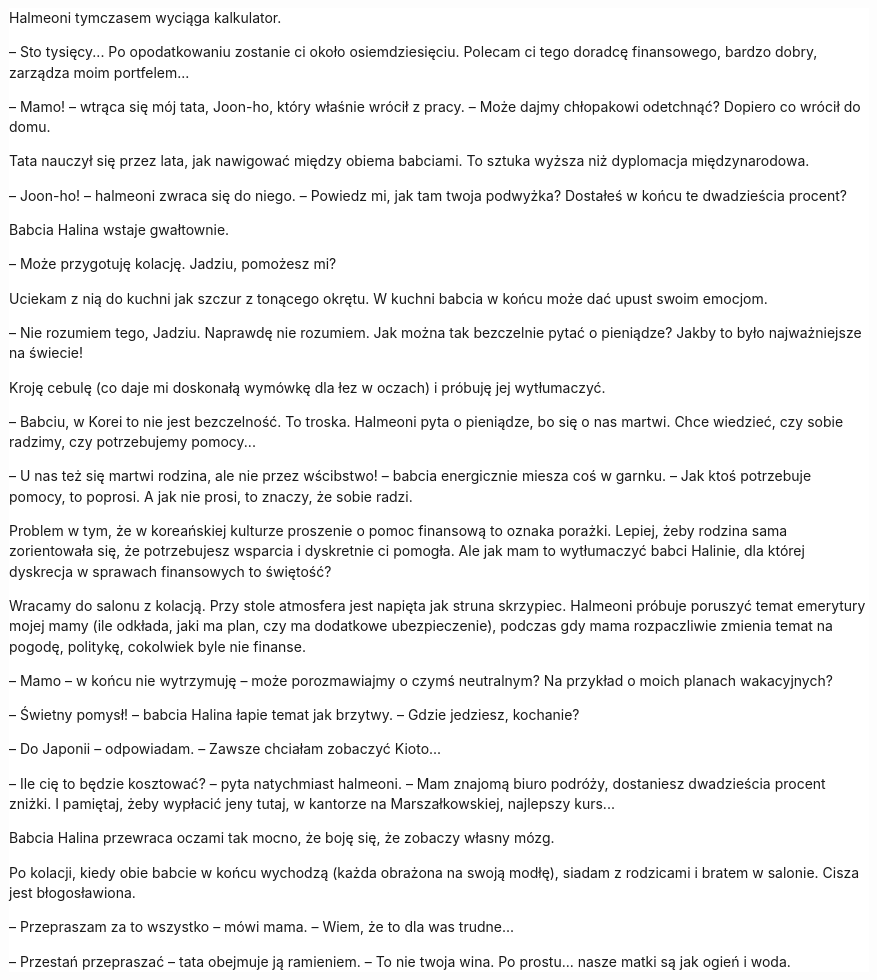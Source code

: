 Halmeoni tymczasem wyciąga kalkulator.

– Sto tysięcy... Po opodatkowaniu zostanie ci około osiemdziesięciu. Polecam ci tego doradcę finansowego, bardzo dobry, zarządza moim portfelem...

– Mamo! – wtrąca się mój tata, Joon-ho, który właśnie wrócił z pracy. – Może dajmy chłopakowi odetchnąć? Dopiero co wrócił do domu.

Tata nauczył się przez lata, jak nawigować między obiema babciami. To sztuka wyższa niż dyplomacja międzynarodowa.

– Joon-ho! – halmeoni zwraca się do niego. – Powiedz mi, jak tam twoja podwyżka? Dostałeś w końcu te dwadzieścia procent?

Babcia Halina wstaje gwałtownie.

– Może przygotuję kolację. Jadziu, pomożesz mi?

Uciekam z nią do kuchni jak szczur z tonącego okrętu. W kuchni babcia w końcu może dać upust swoim emocjom.

– Nie rozumiem tego, Jadziu. Naprawdę nie rozumiem. Jak można tak bezczelnie pytać o pieniądze? Jakby to było najważniejsze na świecie!

Kroję cebulę (co daje mi doskonałą wymówkę dla łez w oczach) i próbuję jej wytłumaczyć.

– Babciu, w Korei to nie jest bezczelność. To troska. Halmeoni pyta o pieniądze, bo się o nas martwi. Chce wiedzieć, czy sobie radzimy, czy potrzebujemy pomocy...

– U nas też się martwi rodzina, ale nie przez wścibstwo! – babcia energicznie miesza coś w garnku. – Jak ktoś potrzebuje pomocy, to poprosi. A jak nie prosi, to znaczy, że sobie radzi.

Problem w tym, że w koreańskiej kulturze proszenie o pomoc finansową to oznaka porażki. Lepiej, żeby rodzina sama zorientowała się, że potrzebujesz wsparcia i dyskretnie ci pomogła. Ale jak mam to wytłumaczyć babci Halinie, dla której dyskrecja w sprawach finansowych to świętość?

Wracamy do salonu z kolacją. Przy stole atmosfera jest napięta jak struna skrzypiec. Halmeoni próbuje poruszyć temat emerytury mojej mamy (ile odkłada, jaki ma plan, czy ma dodatkowe ubezpieczenie), podczas gdy mama rozpaczliwie zmienia temat na pogodę, politykę, cokolwiek byle nie finanse.

– Mamo – w końcu nie wytrzymuję – może porozmawiajmy o czymś neutralnym? Na przykład o moich planach wakacyjnych?

– Świetny pomysł! – babcia Halina łapie temat jak brzytwy. – Gdzie jedziesz, kochanie?

– Do Japonii – odpowiadam. – Zawsze chciałam zobaczyć Kioto...

– Ile cię to będzie kosztować? – pyta natychmiast halmeoni. – Mam znajomą biuro podróży, dostaniesz dwadzieścia procent zniżki. I pamiętaj, żeby wypłacić jeny tutaj, w kantorze na Marszałkowskiej, najlepszy kurs...

Babcia Halina przewraca oczami tak mocno, że boję się, że zobaczy własny mózg.

Po kolacji, kiedy obie babcie w końcu wychodzą (każda obrażona na swoją modłę), siadam z rodzicami i bratem w salonie. Cisza jest błogosławiona.

– Przepraszam za to wszystko – mówi mama. – Wiem, że to dla was trudne...

– Przestań przepraszać – tata obejmuje ją ramieniem. – To nie twoja wina. Po prostu... nasze matki są jak ogień i woda.
